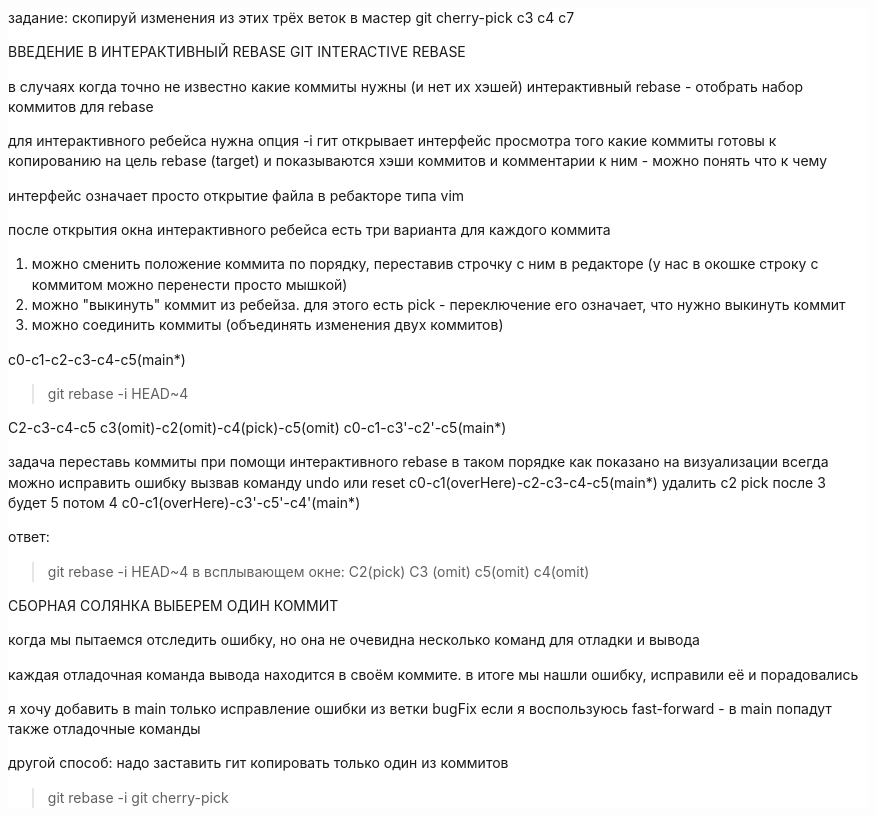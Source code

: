 задание:
скопируй изменения из этих трёх веток в мастер
git cherry-pick c3 c4 c7


ВВЕДЕНИЕ В ИНТЕРАКТИВНЫЙ REBASE
GIT INTERACTIVE REBASE

в случаях когда точно не известно какие коммиты нужны (и нет их хэшей)
интерактивный rebase - отобрать набор коммитов для rebase

для интерактивного ребейса нужна опция -i
гит открывает интерфейс просмотра того какие коммиты готовы к копированию на цель rebase (target) и показываются хэши коммитов и комментарии к ним - можно понять что к чему

интерфейс означает просто открытие файла в ребакторе типа vim 

после открытия окна интерактивного ребейса есть три варианта для каждого коммита
1) можно сменить положение коммита по порядку, переставив строчку с ним в редакторе (у нас в окошке строку с коммитом можно перенести просто мышкой)
2) можно "выкинуть" коммит из ребейза. для этого есть pick - переключение его означает, что нужно выкинуть коммит
3) можно соединить коммиты (объединять изменения двух коммитов)

c0-c1-c2-c3-c4-c5(main*)
>git rebase -i HEAD~4

C2-c3-c4-c5
c3(omit)-c2(omit)-c4(pick)-c5(omit)
c0-c1-c3'-c2'-c5(main*)

задача
переставь коммиты при помощи интерактивного rebase в таком порядке как показано на визуализации
всегда можно исправить ошибку вызвав команду undo или reset
c0-c1(overHere)-c2-c3-c4-c5(main*)
удалить с2 pick
после 3 будет 5 потом 4
c0-c1(overHere)-c3'-c5'-c4'(main*)

ответ:
>git rebase -i HEAD~4
в всплывающем окне: C2(pick) C3 (omit) c5(omit) c4(omit)


СБОРНАЯ СОЛЯНКА
ВЫБЕРЕМ ОДИН КОММИТ

когда мы пытаемся отследить ошибку, но она не очевидна
несколько команд для отладки и вывода

каждая отладочная команда вывода находится в своём коммите. в итоге мы нашли ошибку, исправили её и порадовались

я хочу добавить в main только исправление ошибки из ветки bugFix
если я воспользуюсь fast-forward - в main попадут также отладочные команды

другой способ:
надо заставить гит копировать только один из коммитов
>git rebase -i
>git cherry-pick
